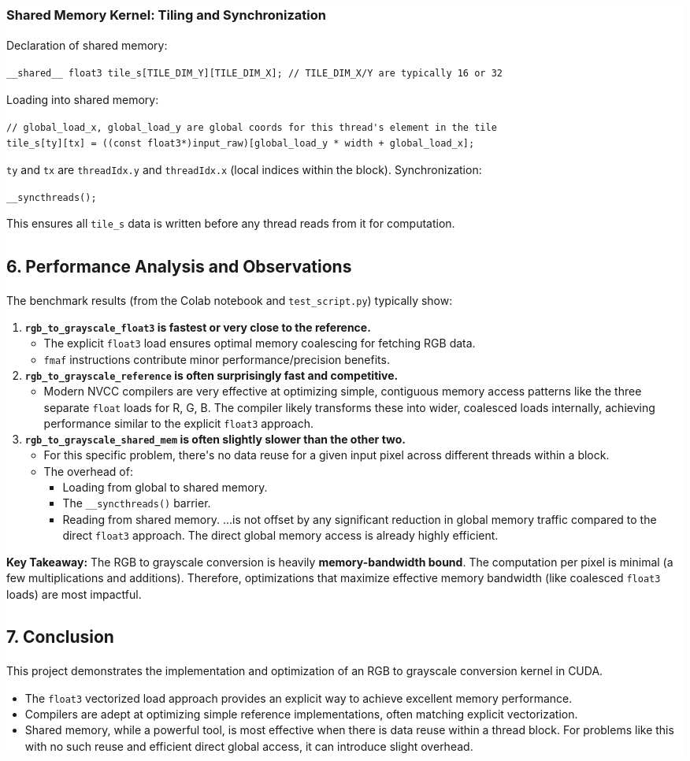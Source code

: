 ### Shared Memory Kernel: Tiling and Synchronization
Declaration of shared memory:
```cuda
__shared__ float3 tile_s[TILE_DIM_Y][TILE_DIM_X]; // TILE_DIM_X/Y are typically 16 or 32
```
Loading into shared memory:
```cuda
// global_load_x, global_load_y are global coords for this thread's element in the tile
tile_s[ty][tx] = ((const float3*)input_raw)[global_load_y * width + global_load_x];
```
`ty` and `tx` are `threadIdx.y` and `threadIdx.x` (local indices within the block).
Synchronization:
```cuda
__syncthreads();
```
This ensures all `tile_s` data is written before any thread reads from it for computation.

## 6. Performance Analysis and Observations

The benchmark results (from the Colab notebook and `test_script.py`) typically show:

1.  **`rgb_to_grayscale_float3` is fastest or very close to the reference.**
    *   The explicit `float3` load ensures optimal memory coalescing for fetching RGB data.
    *   `fmaf` instructions contribute minor performance/precision benefits.
2.  **`rgb_to_grayscale_reference` is often surprisingly fast and competitive.**
    *   Modern NVCC compilers are very effective at optimizing simple, contiguous memory access patterns like the three separate `float` loads for R, G, B. The compiler likely transforms these into wider, coalesced loads internally, achieving performance similar to the explicit `float3` approach.
3.  **`rgb_to_grayscale_shared_mem` is often slightly slower than the other two.**
    *   For this specific problem, there's no data reuse for a given input pixel across different threads within a block.
    *   The overhead of:
        *   Loading from global to shared memory.
        *   The `__syncthreads()` barrier.
        *   Reading from shared memory.
        ...is not offset by any significant reduction in global memory traffic compared to the direct `float3` approach. The direct global memory access is already highly efficient.

**Key Takeaway:** The RGB to grayscale conversion is heavily **memory-bandwidth bound**. The computation per pixel is minimal (a few multiplications and additions). Therefore, optimizations that maximize effective memory bandwidth (like coalesced `float3` loads) are most impactful.

## 7. Conclusion

This project demonstrates the implementation and optimization of an RGB to grayscale conversion kernel in CUDA.
*   The `float3` vectorized load approach provides an explicit way to achieve excellent memory performance.
*   Compilers are adept at optimizing simple reference implementations, often matching explicit vectorization.
*   Shared memory, while a powerful tool, is most effective when there is data reuse within a thread block. For problems like this with no such reuse and efficient direct global access, it can introduce slight overhead.
